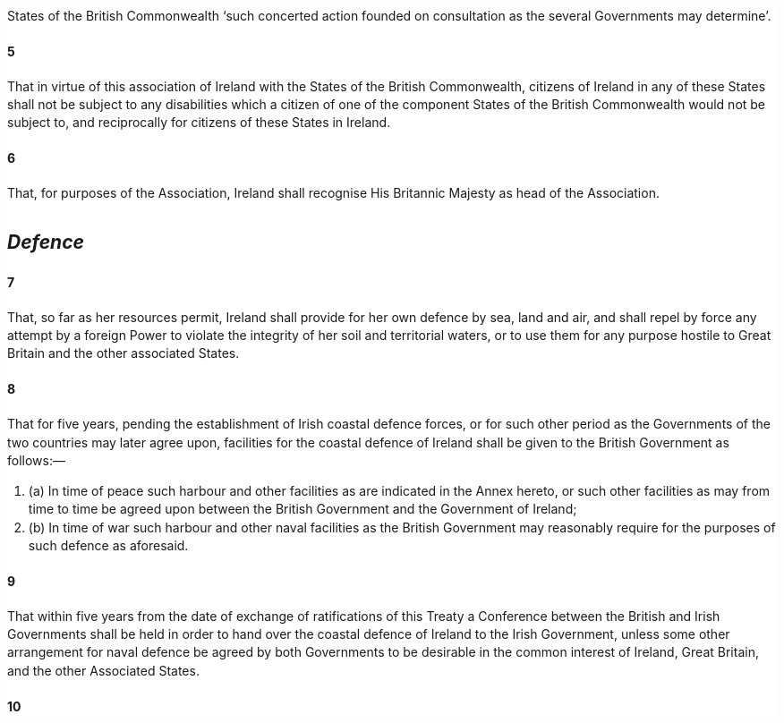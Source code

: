  
States of the British Commonwealth ‘such concerted action founded on consultation as the several Governments may determine’.


#### 5


That in virtue of this association of Ireland with the States of the British Commonwealth, citizens of Ireland in any of these States shall not be subject to any disabilities which a citizen of one of the component States of the British Commonwealth would not be subject to, and reciprocally for citizens of these States in Ireland.


#### 6


That, for purposes of the Association, Ireland shall recognise His Britannic Majesty as head of the Association.


*Defence*
---------


#### 7


That, so far as her resources permit, Ireland shall provide for her own defence by sea, land and air, and shall repel by force any attempt by a foreign Power to violate the integrity of her soil and territorial waters, or to use them for any purpose hostile to Great Britain and the other associated States.


#### 8


That for five years, pending the establishment of Irish coastal defence forces, or for such other period as the Governments of the two countries may later agree upon, facilities for the coastal defence of Ireland shall be given to the British Government as follows:— 
1. (a) In time of peace such harbour and other facilities as are indicated in the Annex hereto, or such other facilities as may from time to time be agreed upon between the British Government and the Government of Ireland;
2. (b) In time of war such harbour and other naval facilities as the British Government may reasonably require for the purposes of such defence as aforesaid.



#### 9


That within five years from the date of exchange of ratifications of this Treaty a Conference between the British and Irish Governments shall be held in order to hand over the coastal defence of Ireland to the Irish Government, unless some other arrangement for naval defence be agreed by both Governments to be desirable in the common interest of Ireland, Great Britain, and the other Associated States.


#### 10


